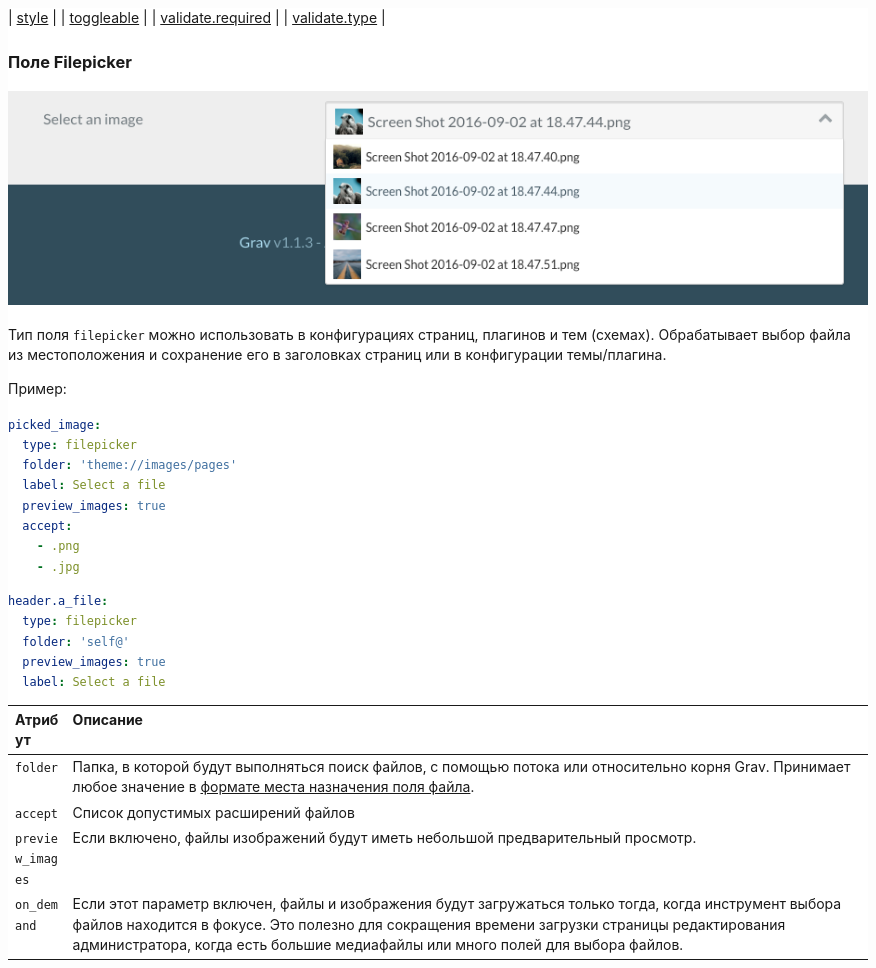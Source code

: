 | [style](#Общие-атрибуты-полей)             |
| [toggleable](#Общие-атрибуты-полей)        |
| [validate.required](#Общие-атрибуты-полей) |
| [validate.type](#Общие-атрибуты-полей)     |



### Поле Filepicker

![Поле Filepicker](filepicker_field.png)

Тип поля `filepicker` можно использовать в конфигурациях страниц, плагинов и тем (схемах). Обрабатывает выбор файла из местоположения и сохранение его в заголовках страниц или в конфигурации темы/плагина.

Пример:

```yaml
picked_image:
  type: filepicker
  folder: 'theme://images/pages'
  label: Select a file
  preview_images: true
  accept:
    - .png
    - .jpg
```

```yaml
header.a_file:
  type: filepicker
  folder: 'self@'
  preview_images: true
  label: Select a file
```


| Атрибут          | Описание                                                                         |
| :-----           | :-----                                                                           |
| `folder`         | Папка, в которой будут выполняться поиск файлов, с помощью потока или относительно корня Grav. Принимает любое значение в [формате места назначения поля файла](/06.forms/01.blueprints/06.how-to-add-file-upload/index?id=destination). |
| `accept`         | Список допустимых расширений файлов                                              |
| `preview_images` | Если включено, файлы изображений будут иметь небольшой предварительный просмотр. |
| `on_demand`      | Если этот параметр включен, файлы и изображения будут загружаться только тогда, когда инструмент выбора файлов находится в фокусе. Это полезно для сокращения времени загрузки страницы редактирования администратора, когда есть большие медиафайлы или много полей для выбора файлов. |
